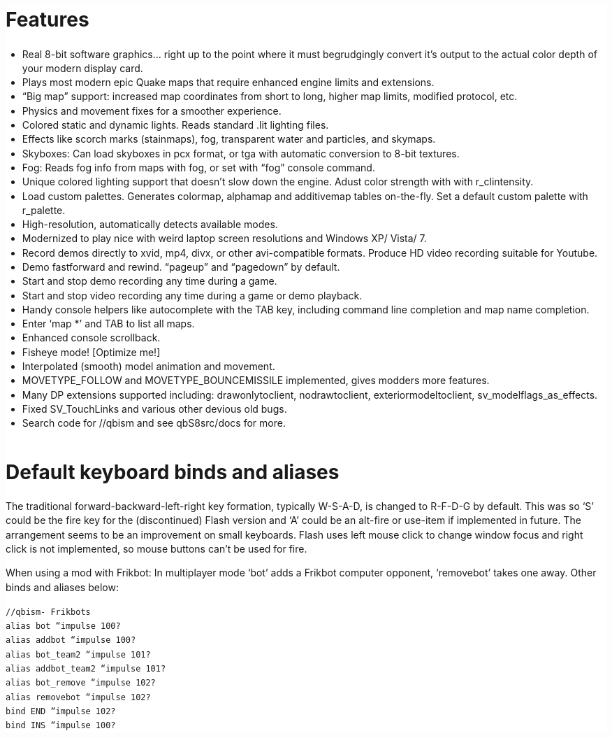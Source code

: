 # Features

*   Real 8-bit software graphics… right up to the point where it must begrudgingly convert it’s output to the actual color depth of your modern display card.
*   Plays most modern epic Quake maps that require enhanced engine limits and extensions.
*   “Big map” support: increased map coordinates from short to long, higher map limits, modified protocol, etc.
*   Physics and movement fixes for a smoother experience.
*   Colored static and dynamic lights. Reads standard .lit lighting files.
*   Effects like scorch marks (stainmaps), fog, transparent water and particles, and skymaps.
*   Skyboxes: Can load skyboxes in pcx format, or tga with automatic conversion to 8-bit textures.
*   Fog: Reads fog info from maps with fog, or set with “fog” console command.
*   Unique colored lighting support that doesn’t slow down the engine. Adust color strength with with r_clintensity.
*   Load custom palettes. Generates colormap, alphamap and additivemap tables on-the-fly. Set a default custom palette with r_palette.
*   High-resolution, automatically detects available modes.
*   Modernized to play nice with weird laptop screen resolutions and Windows XP/ Vista/ 7.
*   Record demos directly to xvid, mp4, divx, or other avi-compatible formats. Produce HD video recording suitable for Youtube.
*   Demo fastforward and rewind. “pageup” and “pagedown” by default.
*   Start and stop demo recording any time during a game.
*   Start and stop video recording any time during a game or demo playback.
*   Handy console helpers like autocomplete with the TAB key, including command line completion and map name completion.
*   Enter ‘map *’ and TAB to list all maps.
*   Enhanced console scrollback.
*   Fisheye mode! [Optimize me!]
*   Interpolated (smooth) model animation and movement.
*   MOVETYPE_FOLLOW and MOVETYPE_BOUNCEMISSILE implemented, gives modders more features.
*   Many DP extensions supported including: drawonlytoclient, nodrawtoclient, exteriormodeltoclient, sv_modelflags_as_effects.
*   Fixed SV_TouchLinks and various other devious old bugs.
*   Search code for //qbism and see qbS8src/docs for more.


# Default keyboard binds and aliases

The traditional forward-backward-left-right key formation, typically W-S-A-D, is changed to R-F-D-G by default. This was so ‘S’ could be the fire key for the (discontinued) Flash version and ‘A’ could be an alt-fire or use-item if implemented in future. The arrangement seems to be an improvement on small keyboards. Flash uses left mouse click to change window focus and right click is not implemented, so mouse buttons can’t be used for fire.

When using a mod with Frikbot: In multiplayer mode ‘bot’ adds a Frikbot computer opponent, ‘removebot’ takes one away. Other binds and aliases below:

    //qbism- Frikbots
    alias bot “impulse 100?
    alias addbot “impulse 100?
    alias bot_team2 “impulse 101?
    alias addbot_team2 “impulse 101?
    alias bot_remove “impulse 102?
    alias removebot “impulse 102?
    bind END “impulse 102?
    bind INS “impulse 100?
